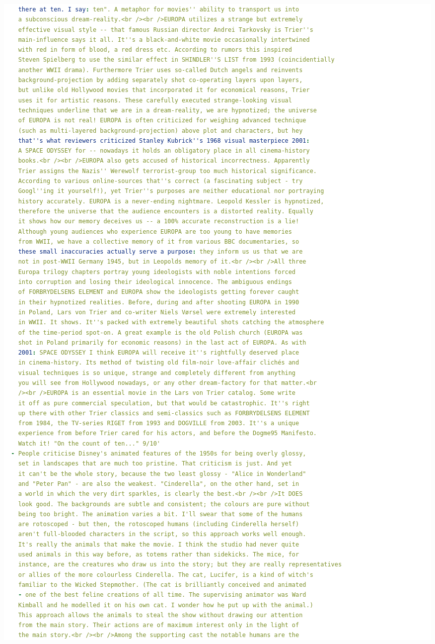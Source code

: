 ```yaml
    there at ten. I say: ten". A metaphor for movies'' ability to transport us into
    a subconscious dream-reality.<br /><br />EUROPA utilizes a strange but extremely
    effective visual style -- that famous Russian director Andrei Tarkovsky is Trier''s
    main-influence says it all. It''s a black-and-white movie occasionally intertwined
    with red in form of blood, a red dress etc. According to rumors this inspired
    Steven Spielberg to use the similar effect in SHINDLER''S LIST from 1993 (coincidentially
    another WWII drama). Furthermore Trier uses so-called Dutch angels and reinvents
    background-projection by adding separately shot co-operating layers upon layers,
    but unlike old Hollywood movies that incorporated it for economical reasons, Trier
    uses it for artistic reasons. These carefully executed strange-looking visual
    techniques underline that we are in a dream-reality, we are hypnotized; the universe
    of EUROPA is not real! EUROPA is often criticized for weighing advanced technique
    (such as multi-layered background-projection) above plot and characters, but hey
    that''s what reviewers criticized Stanley Kubrick''s 1968 visual masterpiece 2001:
    A SPACE ODYSSEY for -- nowadays it holds an obligatory place in all cinema-history
    books.<br /><br />EUROPA also gets accused of historical incorrectness. Apparently
    Trier assigns the Nazis'' Werewolf terrorist-group too much historical significance.
    According to various online-sources that''s correct (a fascinating subject - try
    Googl''ing it yourself!), yet Trier''s purposes are neither educational nor portraying
    history accurately. EUROPA is a never-ending nightmare. Leopold Kessler is hypnotized,
    therefore the universe that the audience encounters is a distorted reality. Equally
    it shows how our memory deceives us -- a 100% accurate reconstruction is a lie!
    Although young audiences who experience EUROPA are too young to have memories
    from WWII, we have a collective memory of it from various BBC documentaries, so
    these small inaccuracies actually serve a purpose: they inform us us that we are
    not in post-WWII Germany 1945, but in Leopolds memory of it.<br /><br />All three
    Europa trilogy chapters portray young ideologists with noble intentions forced
    into corruption and losing their ideological innocence. The ambiguous endings
    of FORBRYDELSENS ELEMENT and EUROPA show the ideologists getting forever caught
    in their hypnotized realities. Before, during and after shooting EUROPA in 1990
    in Poland, Lars von Trier and co-writer Niels Vørsel were extremely interested
    in WWII. It shows. It''s packed with extremely beautiful shots catching the atmosphere
    of the time-period spot-on. A great example is the old Polish church (EUROPA was
    shot in Poland primarily for economic reasons) in the last act of EUROPA. As with
    2001: SPACE ODYSSEY I think EUROPA will receive it''s rightfully deserved place
    in cinema-history. Its method of twisting old film-noir love-affair clichés and
    visual techniques is so unique, strange and completely different from anything
    you will see from Hollywood nowadays, or any other dream-factory for that matter.<br
    /><br />EUROPA is an essential movie in the Lars von Trier catalog. Some write
    it off as pure commercial speculation, but that would be catastrophic. It''s right
    up there with other Trier classics and semi-classics such as FORBRYDELSENS ELEMENT
    from 1984, the TV-series RIGET from 1993 and DOGVILLE from 2003. It''s a unique
    experience from before Trier cared for his actors, and before the Dogme95 Manifesto.
    Watch it! "On the count of ten..." 9/10'
  - People criticise Disney's animated features of the 1950s for being overly glossy,
    set in landscapes that are much too pristine. That criticism is just. And yet
    it can't be the whole story, because the two least glossy - "Alice in Wonderland"
    and "Peter Pan" - are also the weakest. "Cinderella", on the other hand, set in
    a world in which the very dirt sparkles, is clearly the best.<br /><br />It DOES
    look good. The backgrounds are subtle and consistent; the colours are pure without
    being too bright. The animation varies a bit. I'll swear that some of the humans
    are rotoscoped - but then, the rotoscoped humans (including Cinderella herself)
    aren't full-blooded characters in the script, so this approach works well enough.
    It's really the animals that make the movie. I think the studio had never quite
    used animals in this way before, as totems rather than sidekicks. The mice, for
    instance, are the creatures who draw us into the story; but they are really representatives
    or allies of the more colourless Cinderella. The cat, Lucifer, is a kind of witch's
    familiar to the Wicked Stepmother. (The cat is brilliantly conceived and animated
    - one of the best feline creations of all time. The supervising animator was Ward
    Kimball and he modelled it on his own cat. I wonder how he put up with the animal.)
    This approach allows the animals to steal the show without drawing our attention
    from the main story. Their actions are of maximum interest only in the light of
    the main story.<br /><br />Among the supporting cast the notable humans are the
```